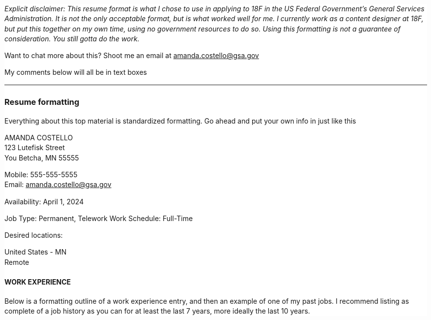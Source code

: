 _Explicit disclaimer: This resume format is what I chose to use in applying to 18F in the US Federal Government’s General Services Administration. It is not the only acceptable format, but is what worked well for me. I currently work as a content designer at 18F, but put this together on my own time, using no government resources to do so. Using this formatting is not a guarantee of consideration. You still gotta do the work._

Want to chat more about this? Shoot me an email at
amanda.costello@gsa.gov

My comments below will all be in text boxes

---

### Resume formatting

<div
  class="usa-summary-box"
  role="region"
  aria-labelledby="summary-box-key-information"
>
  <div class="usa-summary-box__body">
    <div class="usa-summary-box__text">
      Everything about this top material is standardized formatting. Go ahead and put your own info in just like this
    </div>
  </div>
</div>

AMANDA COSTELLO  
123 Lutefisk Street  
You Betcha, MN 55555  
  
Mobile: 555-555-5555  
Email: amanda.costello@gsa.gov  
  
Availability: April 1, 2024  
  
Job Type: Permanent, Telework Work Schedule: Full-Time  
  
Desired locations:  
  
United States - MN  
Remote  
  
#### WORK EXPERIENCE

<div
  class="usa-summary-box"
  role="region"
  aria-labelledby="summary-box-key-information"
>
  <div class="usa-summary-box__body">
    <div class="usa-summary-box__text">
      Below is a formatting outline of a work experience entry, and then an example of one of my past jobs. I recommend listing as complete of a job history as you can for at least the last 7 years, more ideally the last 10 years.
    </div>
  </div>
</div>
